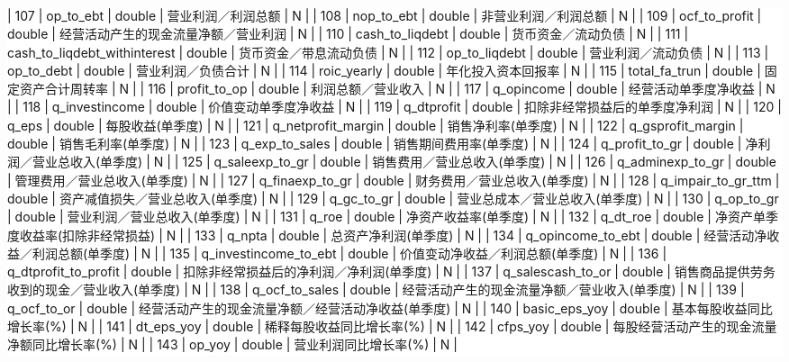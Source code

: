 | 107 | op_to_ebt                    | double     | 营业利润／利润总额                   | N            |
| 108 | nop_to_ebt                   | double     | 非营业利润／利润总额                  | N            |
| 109 | ocf_to_profit                | double     | 经营活动产生的现金流量净额／营业利润          | N            |
| 110 | cash_to_liqdebt              | double     | 货币资金／流动负债                   | N            |
| 111 | cash_to_liqdebt_withinterest | double     | 货币资金／带息流动负债                 | N            |
| 112 | op_to_liqdebt                | double     | 营业利润／流动负债                   | N            |
| 113 | op_to_debt                   | double     | 营业利润／负债合计                   | N            |
| 114 | roic_yearly                  | double     | 年化投入资本回报率                   | N            |
| 115 | total_fa_trun                | double     | 固定资产合计周转率                   | N            |
| 116 | profit_to_op                 | double     | 利润总额／营业收入                   | N            |
| 117 | q_opincome                   | double     | 经营活动单季度净收益                  | N            |
| 118 | q_investincome               | double     | 价值变动单季度净收益                  | N            |
| 119 | q_dtprofit                   | double     | 扣除非经常损益后的单季度净利润             | N            |
| 120 | q_eps                        | double     | 每股收益(单季度)                   | N            |
| 121 | q_netprofit_margin           | double     | 销售净利率(单季度)                  | N            |
| 122 | q_gsprofit_margin            | double     | 销售毛利率(单季度)                  | N            |
| 123 | q_exp_to_sales               | double     | 销售期间费用率(单季度)                | N            |
| 124 | q_profit_to_gr               | double     | 净利润／营业总收入(单季度)              | N            |
| 125 | q_saleexp_to_gr              | double     | 销售费用／营业总收入(单季度)             | N            |
| 126 | q_adminexp_to_gr             | double     | 管理费用／营业总收入(单季度)             | N            |
| 127 | q_finaexp_to_gr              | double     | 财务费用／营业总收入(单季度)             | N            |
| 128 | q_impair_to_gr_ttm           | double     | 资产减值损失／营业总收入(单季度)           | N            |
| 129 | q_gc_to_gr                   | double     | 营业总成本／营业总收入(单季度)            | N            |
| 130 | q_op_to_gr                   | double     | 营业利润／营业总收入(单季度)             | N            |
| 131 | q_roe                        | double     | 净资产收益率(单季度)                 | N            |
| 132 | q_dt_roe                     | double     | 净资产单季度收益率(扣除非经常损益)          | N            |
| 133 | q_npta                       | double     | 总资产净利润(单季度)                 | N            |
| 134 | q_opincome_to_ebt            | double     | 经营活动净收益／利润总额(单季度)           | N            |
| 135 | q_investincome_to_ebt        | double     | 价值变动净收益／利润总额(单季度)           | N            |
| 136 | q_dtprofit_to_profit         | double     | 扣除非经常损益后的净利润／净利润(单季度)       | N            |
| 137 | q_salescash_to_or            | double     | 销售商品提供劳务收到的现金／营业收入(单季度)     | N            |
| 138 | q_ocf_to_sales               | double     | 经营活动产生的现金流量净额／营业收入(单季度)     | N            |
| 139 | q_ocf_to_or                  | double     | 经营活动产生的现金流量净额／经营活动净收益(单季度)  | N            |
| 140 | basic_eps_yoy                | double     | 基本每股收益同比增长率(%)              | N            |
| 141 | dt_eps_yoy                   | double     | 稀释每股收益同比增长率(%)              | N            |
| 142 | cfps_yoy                     | double     | 每股经营活动产生的现金流量净额同比增长率(%)     | N            |
| 143 | op_yoy                       | double     | 营业利润同比增长率(%)                | N            |